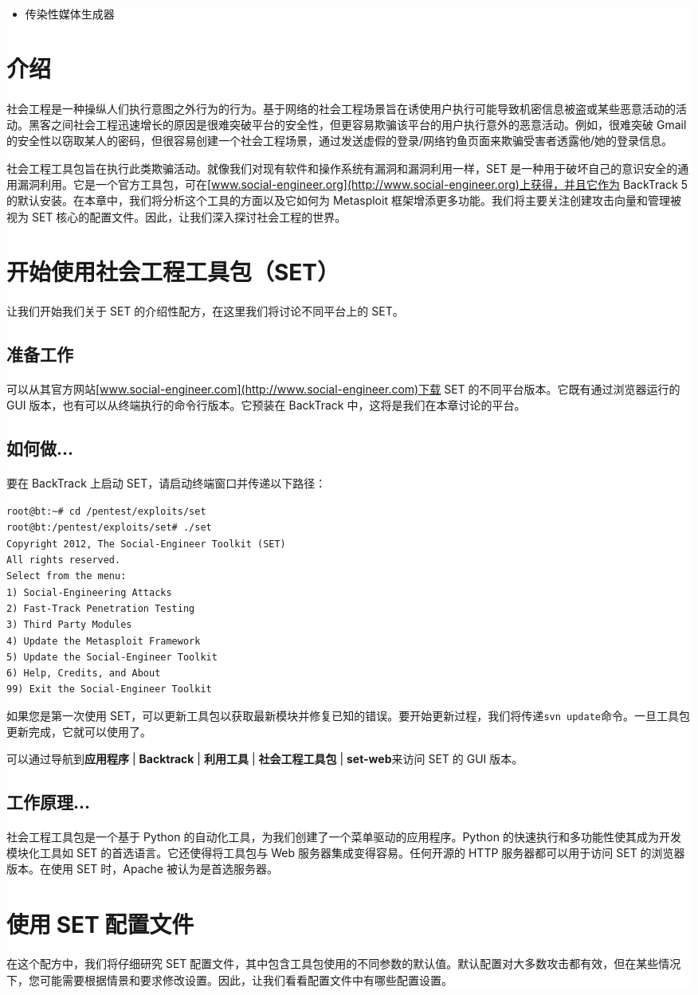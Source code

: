 +   传染性媒体生成器

# 介绍

社会工程是一种操纵人们执行意图之外行为的行为。基于网络的社会工程场景旨在诱使用户执行可能导致机密信息被盗或某些恶意活动的活动。黑客之间社会工程迅速增长的原因是很难突破平台的安全性，但更容易欺骗该平台的用户执行意外的恶意活动。例如，很难突破 Gmail 的安全性以窃取某人的密码，但很容易创建一个社会工程场景，通过发送虚假的登录/网络钓鱼页面来欺骗受害者透露他/她的登录信息。

社会工程工具包旨在执行此类欺骗活动。就像我们对现有软件和操作系统有漏洞和漏洞利用一样，SET 是一种用于破坏自己的意识安全的通用漏洞利用。它是一个官方工具包，可在[www.social-engineer.org](http://www.social-engineer.org)上获得，并且它作为 BackTrack 5 的默认安装。在本章中，我们将分析这个工具的方面以及它如何为 Metasploit 框架增添更多功能。我们将主要关注创建攻击向量和管理被视为 SET 核心的配置文件。因此，让我们深入探讨社会工程的世界。

# 开始使用社会工程工具包（SET）

让我们开始我们关于 SET 的介绍性配方，在这里我们将讨论不同平台上的 SET。

## 准备工作

可以从其官方网站[www.social-engineer.com](http://www.social-engineer.com)下载 SET 的不同平台版本。它既有通过浏览器运行的 GUI 版本，也有可以从终端执行的命令行版本。它预装在 BackTrack 中，这将是我们在本章讨论的平台。

## 如何做...

要在 BackTrack 上启动 SET，请启动终端窗口并传递以下路径：

```
root@bt:~# cd /pentest/exploits/set
root@bt:/pentest/exploits/set# ./set
Copyright 2012, The Social-Engineer Toolkit (SET)
All rights reserved.
Select from the menu:
1) Social-Engineering Attacks
2) Fast-Track Penetration Testing
3) Third Party Modules
4) Update the Metasploit Framework
5) Update the Social-Engineer Toolkit
6) Help, Credits, and About
99) Exit the Social-Engineer Toolkit 
```

如果您是第一次使用 SET，可以更新工具包以获取最新模块并修复已知的错误。要开始更新过程，我们将传递`svn update`命令。一旦工具包更新完成，它就可以使用了。

可以通过导航到**应用程序** | **Backtrack** | **利用工具** | **社会工程工具包** | **set-web**来访问 SET 的 GUI 版本。

## 工作原理...

社会工程工具包是一个基于 Python 的自动化工具，为我们创建了一个菜单驱动的应用程序。Python 的快速执行和多功能性使其成为开发模块化工具如 SET 的首选语言。它还使得将工具包与 Web 服务器集成变得容易。任何开源的 HTTP 服务器都可以用于访问 SET 的浏览器版本。在使用 SET 时，Apache 被认为是首选服务器。

# 使用 SET 配置文件

在这个配方中，我们将仔细研究 SET 配置文件，其中包含工具包使用的不同参数的默认值。默认配置对大多数攻击都有效，但在某些情况下，您可能需要根据情景和要求修改设置。因此，让我们看看配置文件中有哪些配置设置。
